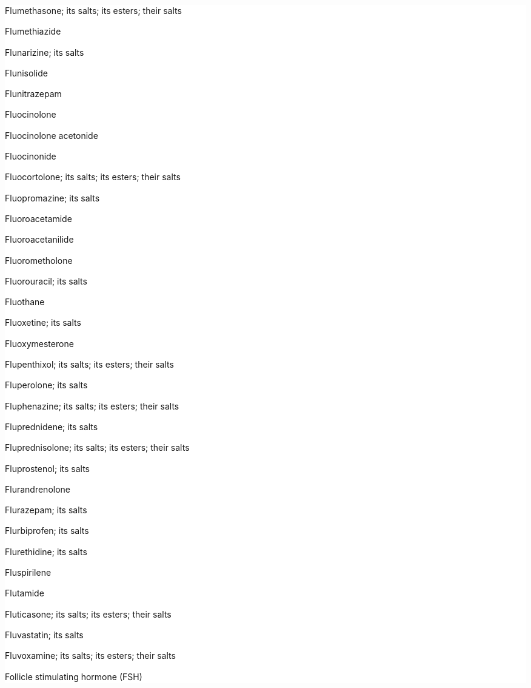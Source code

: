 Flumethasone; its salts; its esters; their salts

Flumethiazide

Flunarizine; its salts

Flunisolide

Flunitrazepam

Fluocinolone

Fluocinolone acetonide

Fluocinonide

Fluocortolone; its salts; its esters; their salts

Fluopromazine; its salts

Fluoroacetamide

Fluoroacetanilide

Fluorometholone

Fluorouracil; its salts

Fluothane

Fluoxetine; its salts

Fluoxymesterone

Flupenthixol; its salts; its esters; their salts

Fluperolone; its salts

Fluphenazine; its salts; its esters; their salts

Fluprednidene; its salts

Fluprednisolone; its salts; its esters; their salts

Fluprostenol; its salts

Flurandrenolone

Flurazepam; its salts

Flurbiprofen; its salts

Flurethidine; its salts

Fluspirilene

Flutamide

Fluticasone; its salts; its esters; their salts

Fluvastatin; its salts

Fluvoxamine; its salts; its esters; their salts

Follicle stimulating hormone (FSH)
